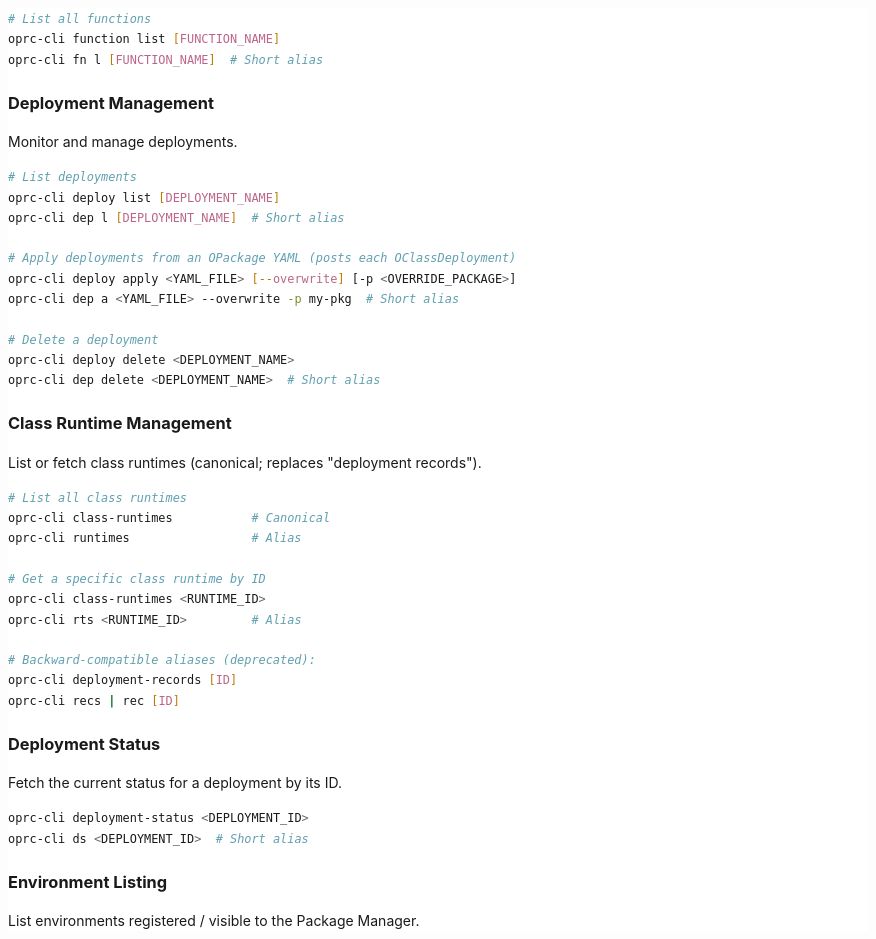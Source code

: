 ```bash
# List all functions
oprc-cli function list [FUNCTION_NAME]
oprc-cli fn l [FUNCTION_NAME]  # Short alias
```

### Deployment Management

Monitor and manage deployments.

```bash
# List deployments
oprc-cli deploy list [DEPLOYMENT_NAME]
oprc-cli dep l [DEPLOYMENT_NAME]  # Short alias

# Apply deployments from an OPackage YAML (posts each OClassDeployment)
oprc-cli deploy apply <YAML_FILE> [--overwrite] [-p <OVERRIDE_PACKAGE>]
oprc-cli dep a <YAML_FILE> --overwrite -p my-pkg  # Short alias

# Delete a deployment
oprc-cli deploy delete <DEPLOYMENT_NAME>
oprc-cli dep delete <DEPLOYMENT_NAME>  # Short alias
```

### Class Runtime Management

List or fetch class runtimes (canonical; replaces "deployment records").

```bash
# List all class runtimes
oprc-cli class-runtimes           # Canonical
oprc-cli runtimes                 # Alias

# Get a specific class runtime by ID
oprc-cli class-runtimes <RUNTIME_ID>
oprc-cli rts <RUNTIME_ID>         # Alias

# Backward-compatible aliases (deprecated):
oprc-cli deployment-records [ID]
oprc-cli recs | rec [ID]
```

### Deployment Status

Fetch the current status for a deployment by its ID.

```bash
oprc-cli deployment-status <DEPLOYMENT_ID>
oprc-cli ds <DEPLOYMENT_ID>  # Short alias
```

### Environment Listing

List environments registered / visible to the Package Manager.
